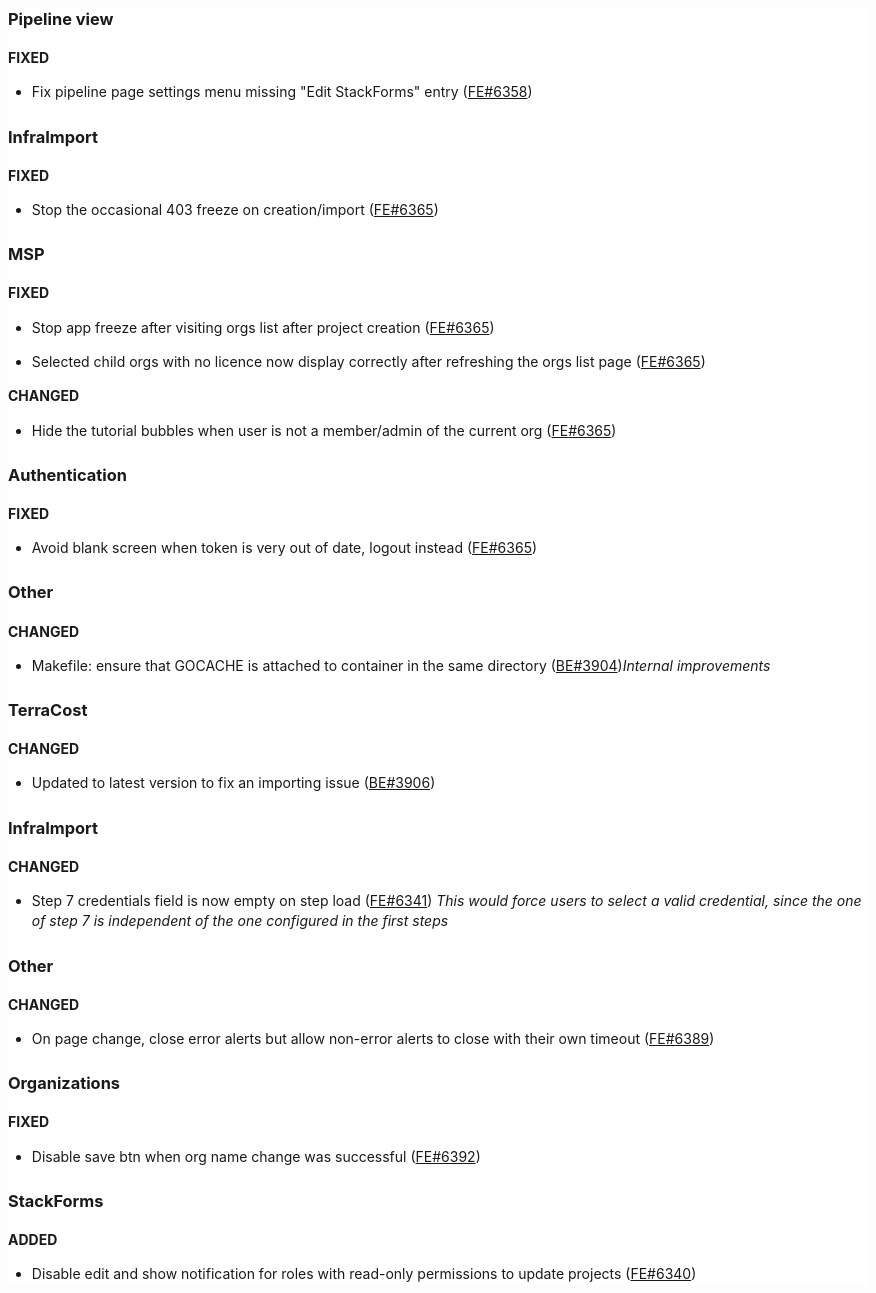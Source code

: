 ### Pipeline view
**FIXED**
- Fix pipeline page settings menu missing "Edit StackForms" entry ([FE#6358])

### InfraImport
**FIXED**
- Stop the occasional 403 freeze on creation/import ([FE#6365])

### MSP
**FIXED**
- Stop app freeze after visiting orgs list after project creation ([FE#6365])

- Selected child orgs with no licence now display correctly after refreshing the orgs list page ([FE#6365])

**CHANGED**
- Hide the tutorial bubbles when user is not a member/admin of the current org ([FE#6365])

### Authentication
**FIXED**
- Avoid blank screen when token is very out of date, logout instead ([FE#6365])

### Other
**CHANGED**
- Makefile: ensure that GOCACHE is attached to container in the same directory ([BE#3904])*Internal improvements*
### TerraCost
**CHANGED**
- Updated to latest version to fix an importing issue ([BE#3906])
### InfraImport
**CHANGED**
- Step 7 credentials field is now empty on step load ([FE#6341])
*This would force users to select a valid credential, since the one of step 7 is independent of the one configured in the first steps*
### Other
**CHANGED**
- On page change, close error alerts but allow non-error alerts to close with their own timeout ([FE#6389])

### Organizations
**FIXED**
- Disable save btn when org name change was successful ([FE#6392])

### StackForms
**ADDED**
- Disable edit and show notification for roles with read-only permissions to update projects ([FE#6340])


[BE#6176]: https://github.com/cycloidio/youdeploy-http-api/pull/6176
[FE#6230]: https://github.com/cycloidio/youdeploy-frontend-web/pull/6230
[BE#3832]: https://github.com/cycloidio/youdeploy-http-api/pull/3832
[BE#3837]: https://github.com/cycloidio/youdeploy-http-api/pull/3837
[FE#6259]: https://github.com/cycloidio/youdeploy-frontend-web/pull/6259
[FE#6261]: https://github.com/cycloidio/youdeploy-frontend-web/pull/6261
[FE#6043]: https://github.com/cycloidio/youdeploy-frontend-web/pull/6043
[FE#6277]: https://github.com/cycloidio/youdeploy-frontend-web/pull/6277
[FE#6281]: https://github.com/cycloidio/youdeploy-frontend-web/pull/6281
[FE#6282]: https://github.com/cycloidio/youdeploy-frontend-web/pull/6282
[FE#6284]: https://github.com/cycloidio/youdeploy-frontend-web/pull/6284
[BE#3691]: https://github.com/cycloidio/youdeploy-http-api/pull/3691
[FE#6295]: https://github.com/cycloidio/youdeploy-frontend-web/pull/6295
[FE#6293]: https://github.com/cycloidio/youdeploy-frontend-web/pull/6293
[FE#6300]: https://github.com/cycloidio/youdeploy-frontend-web/pull/6300
[FE#6300]: https://github.com/cycloidio/youdeploy-frontend-web/pull/6300
[BE#3841]: https://github.com/cycloidio/youdeploy-http-api/pull/3841
[FE#6300]: https://github.com/cycloidio/youdeploy-frontend-web/pull/6300
[FE#6306]: https://github.com/cycloidio/youdeploy-frontend-web/pull/6306
[BE#3856]: https://github.com/cycloidio/youdeploy-http-api/pull/3856
[BE#2332]: https://github.com/cycloidio/youdeploy-http-api/pull/2332
[BE#3859]: https://github.com/cycloidio/youdeploy-http-api/pull/3859
[FE#6315]: https://github.com/cycloidio/youdeploy-frontend-web/pull/6315
[FE#6316]: https://github.com/cycloidio/youdeploy-frontend-web/pull/6316
[BE#2176]: https://github.com/cycloidio/youdeploy-http-api/pull/2176
[FE#6318]: https://github.com/cycloidio/youdeploy-frontend-web/pull/6318
[FE#6320]: https://github.com/cycloidio/youdeploy-frontend-web/pull/6320
[FE#6234]: https://github.com/cycloidio/youdeploy-frontend-web/pull/6234
[BE#3863]: https://github.com/cycloidio/youdeploy-http-api/pull/3863
[BE#1943]: https://github.com/cycloidio/youdeploy-http-api/pull/1943
[BE#3868]: https://github.com/cycloidio/youdeploy-http-api/pull/3868
[FE#6314]: https://github.com/cycloidio/youdeploy-frontend-web/pull/6314
[FE#6332]: https://github.com/cycloidio/youdeploy-frontend-web/pull/6332
[FE#6291]: https://github.com/cycloidio/youdeploy-frontend-web/pull/6291
[FE#6334]: https://github.com/cycloidio/youdeploy-frontend-web/pull/6334
[BE#1993]: https://github.com/cycloidio/youdeploy-http-api/pull/1993
[BE#3798]: https://github.com/cycloidio/youdeploy-http-api/pull/3798
[FE#6358]: https://github.com/cycloidio/youdeploy-frontend-web/pull/6358
[FE#6359]: https://github.com/cycloidio/youdeploy-frontend-web/pull/6359
[FE#6353]: https://github.com/cycloidio/youdeploy-frontend-web/pull/6353
[FE#6362]: https://github.com/cycloidio/youdeploy-frontend-web/pull/6362
[BE#2202]: https://github.com/cycloidio/youdeploy-http-api/pull/2202
[BE#1687]: https://github.com/cycloidio/youdeploy-http-api/pull/1687
[BE#3883]: https://github.com/cycloidio/youdeploy-http-api/pull/3883
[BE#3889]: https://github.com/cycloidio/youdeploy-http-api/pull/3889
[FE#6370]: https://github.com/cycloidio/youdeploy-frontend-web/pull/6370
[BE#3069]: https://github.com/cycloidio/youdeploy-http-api/pull/3069
[BE#3808]: https://github.com/cycloidio/youdeploy-http-api/pull/3808
[BE#3891]: https://github.com/cycloidio/youdeploy-http-api/pull/3891
[FE#6371]: https://github.com/cycloidio/youdeploy-frontend-web/pull/6371
[BE#3725]: https://github.com/cycloidio/youdeploy-http-api/pull/3725
[FE#6358]: https://github.com/cycloidio/youdeploy-frontend-web/pull/6358
[FE#6365]: https://github.com/cycloidio/youdeploy-frontend-web/pull/6365
[FE#6365]: https://github.com/cycloidio/youdeploy-frontend-web/pull/6365
[FE#6365]: https://github.com/cycloidio/youdeploy-frontend-web/pull/6365
[FE#6365]: https://github.com/cycloidio/youdeploy-frontend-web/pull/6365
[FE#6365]: https://github.com/cycloidio/youdeploy-frontend-web/pull/6365
[BE#3904]: https://github.com/cycloidio/youdeploy-http-api/pull/3904
[BE#3906]: https://github.com/cycloidio/youdeploy-http-api/pull/3906
[FE#6341]: https://github.com/cycloidio/youdeploy-frontend-web/pull/6341
[FE#6389]: https://github.com/cycloidio/youdeploy-frontend-web/pull/6389
[FE#6392]: https://github.com/cycloidio/youdeploy-frontend-web/pull/6392
[FE#6340]: https://github.com/cycloidio/youdeploy-frontend-web/pull/6340
[FE#6394]: https://github.com/cycloidio/youdeploy-frontend-web/pull/6394
[FE#6391]: https://github.com/cycloidio/youdeploy-frontend-web/pull/6391
[FE#6395]: https://github.com/cycloidio/youdeploy-frontend-web/pull/6395
[FE#6396]: https://github.com/cycloidio/youdeploy-frontend-web/pull/6396
[BE#3847]: https://github.com/cycloidio/youdeploy-http-api/pull/3847
[BE#3915]: https://github.com/cycloidio/youdeploy-http-api/pull/3915
[FE#6405]: https://github.com/cycloidio/youdeploy-frontend-web/pull/6405
[FE#6406]: https://github.com/cycloidio/youdeploy-frontend-web/pull/6406
[BE#3317]: https://github.com/cycloidio/youdeploy-http-api/pull/3317
[BE#3919]: https://github.com/cycloidio/youdeploy-http-api/pull/3919
[FE#6409]: https://github.com/cycloidio/youdeploy-frontend-web/pull/6409
[FE#6411]: https://github.com/cycloidio/youdeploy-frontend-web/pull/6411
[BE#2667]: https://github.com/cycloidio/youdeploy-http-api/pull/2667
[BE#2047]: https://github.com/cycloidio/youdeploy-http-api/pull/2047
[FE#6410]: https://github.com/cycloidio/youdeploy-frontend-web/pull/6410
[BE#3908]: https://github.com/cycloidio/youdeploy-http-api/pull/3908
[FE#6416]: https://github.com/cycloidio/youdeploy-frontend-web/pull/6416
[BE#2004]: https://github.com/cycloidio/youdeploy-http-api/pull/2004
[BE#3106]: https://github.com/cycloidio/youdeploy-http-api/pull/3106
[FE#6438]: https://github.com/cycloidio/youdeploy-frontend-web/pull/6438
[BE#3923]: https://github.com/cycloidio/youdeploy-http-api/pull/3923
[BE#3933]: https://github.com/cycloidio/youdeploy-http-api/pull/3933
[FE#6440]: https://github.com/cycloidio/youdeploy-frontend-web/pull/6440
[FE#6441]: https://github.com/cycloidio/youdeploy-frontend-web/pull/6441
[BE#123]: https://github.com/cycloidio/youdeploy-http-api/pull/123
[FE#6450]: https://github.com/cycloidio/youdeploy-frontend-web/pull/6450
[FE#6454]: https://github.com/cycloidio/youdeploy-frontend-web/pull/6454
[BE#3942]: https://github.com/cycloidio/youdeploy-http-api/pull/3942
[BE#3726]: https://github.com/cycloidio/youdeploy-http-api/pull/3726
[FE#6459]: https://github.com/cycloidio/youdeploy-frontend-web/pull/6459
[FE#6417]: https://github.com/cycloidio/youdeploy-frontend-web/pull/6417
[FE#6417]: https://github.com/cycloidio/youdeploy-frontend-web/pull/6417
[FE#6417]: https://github.com/cycloidio/youdeploy-frontend-web/pull/6417
[FE#6417]: https://github.com/cycloidio/youdeploy-frontend-web/pull/6417
[FE#6417]: https://github.com/cycloidio/youdeploy-frontend-web/pull/6417
[FE#6417]: https://github.com/cycloidio/youdeploy-frontend-web/pull/6417
[FE#6417]: https://github.com/cycloidio/youdeploy-frontend-web/pull/6417
[FE#6417]: https://github.com/cycloidio/youdeploy-frontend-web/pull/6417
[FE#6417]: https://github.com/cycloidio/youdeploy-frontend-web/pull/6417
[FE#6417]: https://github.com/cycloidio/youdeploy-frontend-web/pull/6417
[FE#6417]: https://github.com/cycloidio/youdeploy-frontend-web/pull/6417
[FE#6417]: https://github.com/cycloidio/youdeploy-frontend-web/pull/6417
[FE#6468]: https://github.com/cycloidio/youdeploy-frontend-web/pull/6468
[BE#3741]: https://github.com/cycloidio/youdeploy-http-api/pull/3741
[FE#6458]: https://github.com/cycloidio/youdeploy-frontend-web/pull/6458
[FE#6479]: https://github.com/cycloidio/youdeploy-frontend-web/pull/6479
[FE#6483]: https://github.com/cycloidio/youdeploy-frontend-web/pull/6483
[BE#3959]: https://github.com/cycloidio/youdeploy-http-api/pull/3959
[BE#3961]: https://github.com/cycloidio/youdeploy-http-api/pull/3961
[FE#6278]: https://github.com/cycloidio/youdeploy-frontend-web/pull/6278
[FE#6471]: https://github.com/cycloidio/youdeploy-frontend-web/pull/6471
[FE#6498]: https://github.com/cycloidio/youdeploy-frontend-web/pull/6498
[FE#6512]: https://github.com/cycloidio/youdeploy-frontend-web/pull/6512
[FE#6515]: https://github.com/cycloidio/youdeploy-frontend-web/pull/6515
[BE#3975]: https://github.com/cycloidio/youdeploy-http-api/pull/3975
[FE#6363]: https://github.com/cycloidio/youdeploy-frontend-web/pull/6363
[FE#6531]: https://github.com/cycloidio/youdeploy-frontend-web/pull/6531
[BE#3958]: https://github.com/cycloidio/youdeploy-http-api/pull/3958